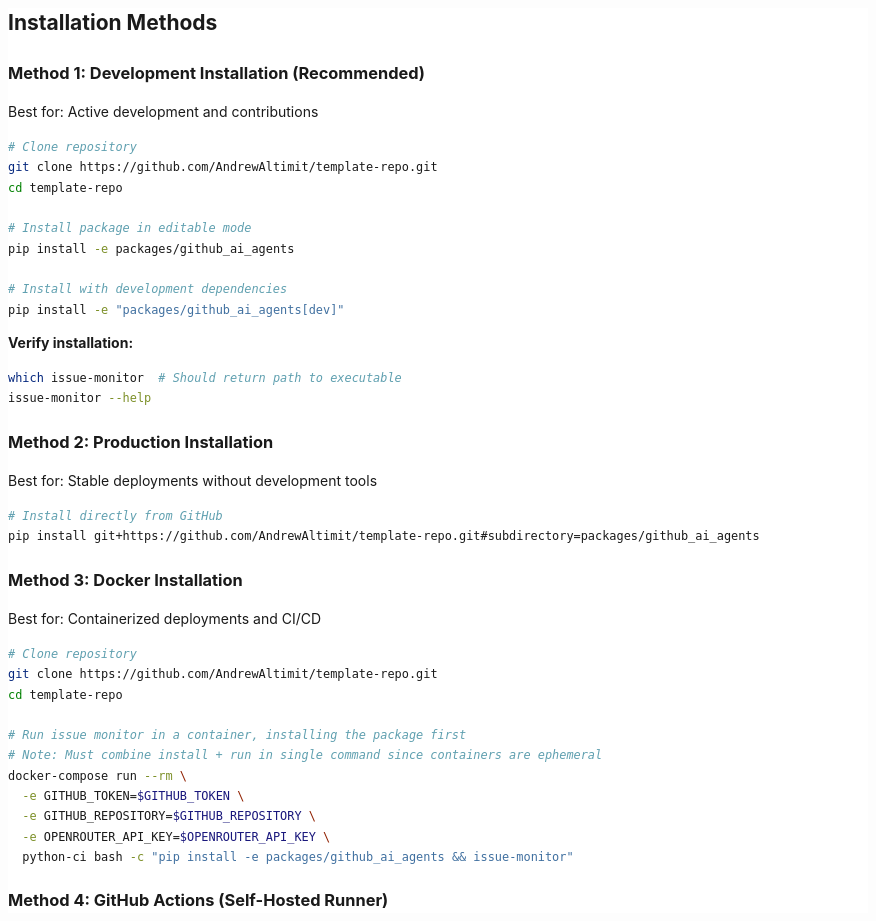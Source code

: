 ## Installation Methods

### Method 1: Development Installation (Recommended)

Best for: Active development and contributions

```bash
# Clone repository
git clone https://github.com/AndrewAltimit/template-repo.git
cd template-repo

# Install package in editable mode
pip install -e packages/github_ai_agents

# Install with development dependencies
pip install -e "packages/github_ai_agents[dev]"
```

**Verify installation:**
```bash
which issue-monitor  # Should return path to executable
issue-monitor --help
```

### Method 2: Production Installation

Best for: Stable deployments without development tools

```bash
# Install directly from GitHub
pip install git+https://github.com/AndrewAltimit/template-repo.git#subdirectory=packages/github_ai_agents
```

### Method 3: Docker Installation

Best for: Containerized deployments and CI/CD

```bash
# Clone repository
git clone https://github.com/AndrewAltimit/template-repo.git
cd template-repo

# Run issue monitor in a container, installing the package first
# Note: Must combine install + run in single command since containers are ephemeral
docker-compose run --rm \
  -e GITHUB_TOKEN=$GITHUB_TOKEN \
  -e GITHUB_REPOSITORY=$GITHUB_REPOSITORY \
  -e OPENROUTER_API_KEY=$OPENROUTER_API_KEY \
  python-ci bash -c "pip install -e packages/github_ai_agents && issue-monitor"
```

### Method 4: GitHub Actions (Self-Hosted Runner)

